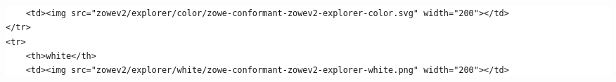         <td><img src="zowev2/explorer/color/zowe-conformant-zowev2-explorer-color.svg" width="200"></td>
    </tr>
    <tr>
        <th>white</th>
        <td><img src="zowev2/explorer/white/zowe-conformant-zowev2-explorer-white.png" width="200"></td>